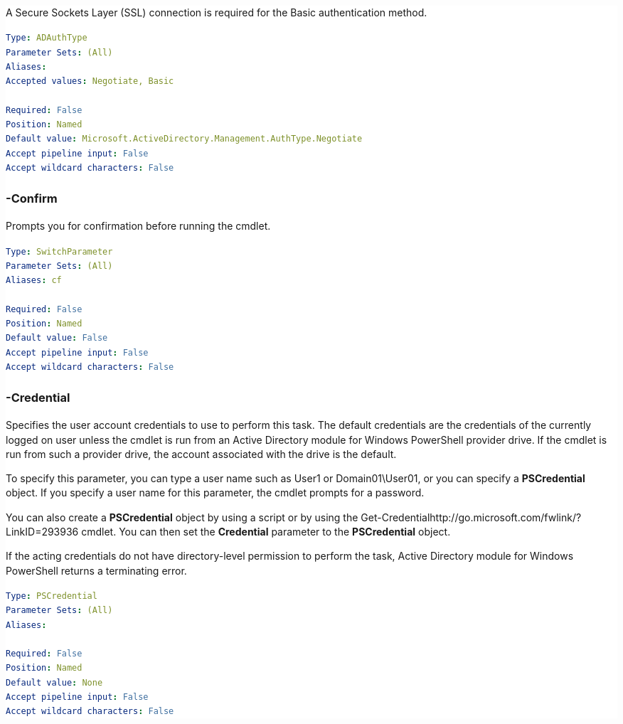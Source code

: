 A Secure Sockets Layer (SSL) connection is required for the Basic authentication method.

```yaml
Type: ADAuthType
Parameter Sets: (All)
Aliases: 
Accepted values: Negotiate, Basic

Required: False
Position: Named
Default value: Microsoft.ActiveDirectory.Management.AuthType.Negotiate
Accept pipeline input: False
Accept wildcard characters: False
```

### -Confirm
Prompts you for confirmation before running the cmdlet.

```yaml
Type: SwitchParameter
Parameter Sets: (All)
Aliases: cf

Required: False
Position: Named
Default value: False
Accept pipeline input: False
Accept wildcard characters: False
```

### -Credential
Specifies the user account credentials to use to perform this task.
The default credentials are the credentials of the currently logged on user unless the cmdlet is run from an Active Directory module for Windows PowerShell provider drive.
If the cmdlet is run from such a provider drive, the account associated with the drive is the default.

To specify this parameter, you can type a user name such as User1 or Domain01\User01, or you can specify a **PSCredential** object.
If you specify a user name for this parameter, the cmdlet prompts for a password.

You can also create a **PSCredential** object by using a script or by using the Get-Credentialhttp://go.microsoft.com/fwlink/?LinkID=293936 cmdlet.
You can then set the **Credential** parameter to the **PSCredential** object.

If the acting credentials do not have directory-level permission to perform the task, Active Directory module for Windows PowerShell returns a terminating error.

```yaml
Type: PSCredential
Parameter Sets: (All)
Aliases: 

Required: False
Position: Named
Default value: None
Accept pipeline input: False
Accept wildcard characters: False
```
